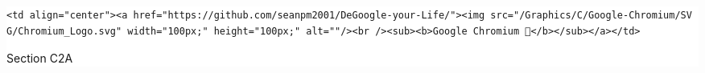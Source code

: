     <td align="center"><a href="https://github.com/seanpm2001/DeGoogle-your-Life/"><img src="/Graphics/C/Google-Chromium/SVG/Chromium_Logo.svg" width="100px;" height="100px;" alt=""/><br /><sub><b>Google Chromium 🧿️</b></sub></a></td>
  </tr>
  
  
  <tr>
    <td align="center"><p>Section C2A</p></td>